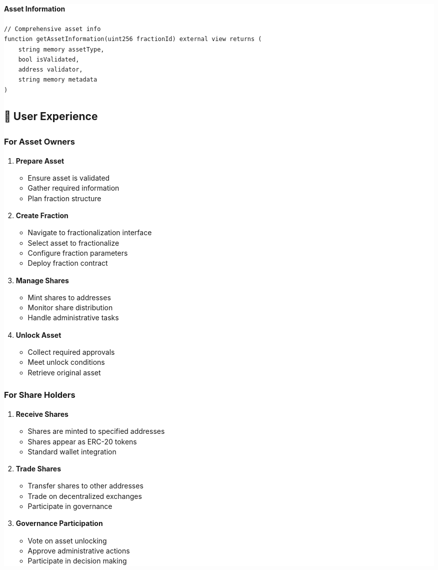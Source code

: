 #### Asset Information

```solidity
// Comprehensive asset info
function getAssetInformation(uint256 fractionId) external view returns (
    string memory assetType,
    bool isValidated,
    address validator,
    string memory metadata
)
```

## 🎨 User Experience

### For Asset Owners

1. **Prepare Asset**
   - Ensure asset is validated
   - Gather required information
   - Plan fraction structure

2. **Create Fraction**
   - Navigate to fractionalization interface
   - Select asset to fractionalize
   - Configure fraction parameters
   - Deploy fraction contract

3. **Manage Shares**
   - Mint shares to addresses
   - Monitor share distribution
   - Handle administrative tasks

4. **Unlock Asset**
   - Collect required approvals
   - Meet unlock conditions
   - Retrieve original asset

### For Share Holders

1. **Receive Shares**
   - Shares are minted to specified addresses
   - Shares appear as ERC-20 tokens
   - Standard wallet integration

2. **Trade Shares**
   - Transfer shares to other addresses
   - Trade on decentralized exchanges
   - Participate in governance

3. **Governance Participation**
   - Vote on asset unlocking
   - Approve administrative actions
   - Participate in decision making
